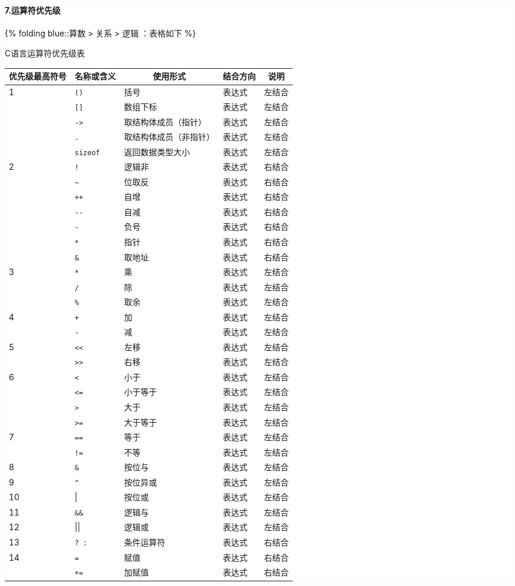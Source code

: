 #### 7.运算符优先级

{% folding blue::算数 > 关系 > 逻辑 ：表格如下 %}

C语言运算符优先级表

| 优先级最高符号 | 名称或含义 | 使用形式               | 结合方向 | 说明   |
| -------------- | ---------- | ---------------------- | -------- | ------ |
| 1              | `()`       | 括号                   | 表达式   | 左结合 |
|                | `[]`       | 数组下标               | 表达式   | 左结合 |
|                | `->`       | 取结构体成员（指针）   | 表达式   | 左结合 |
|                | `.`        | 取结构体成员（非指针） | 表达式   | 左结合 |
|                | `sizeof`   | 返回数据类型大小       | 表达式   | 左结合 |
| 2              | `!`        | 逻辑非                 | 表达式   | 右结合 |
|                | `~`        | 位取反                 | 表达式   | 右结合 |
|                | `++`       | 自增                   | 表达式   | 右结合 |
|                | `--`       | 自减                   | 表达式   | 右结合 |
|                | `-`        | 负号                   | 表达式   | 右结合 |
|                | `*`        | 指针                   | 表达式   | 右结合 |
|                | `&`        | 取地址                 | 表达式   | 右结合 |
| 3              | `*`        | 乘                     | 表达式   | 左结合 |
|                | `/`        | 除                     | 表达式   | 左结合 |
|                | `%`        | 取余                   | 表达式   | 左结合 |
| 4              | `+`        | 加                     | 表达式   | 左结合 |
|                | `-`        | 减                     | 表达式   | 左结合 |
| 5              | `<<`       | 左移                   | 表达式   | 左结合 |
|                | `>>`       | 右移                   | 表达式   | 左结合 |
| 6              | `<`        | 小于                   | 表达式   | 左结合 |
|                | `<=`       | 小于等于               | 表达式   | 左结合 |
|                | `>`        | 大于                   | 表达式   | 左结合 |
|                | `>=`       | 大于等于               | 表达式   | 左结合 |
| 7              | `==`       | 等于                   | 表达式   | 左结合 |
|                | `!=`       | 不等                   | 表达式   | 左结合 |
| 8              | `&`        | 按位与                 | 表达式   | 左结合 |
| 9              | `^`        | 按位异或               | 表达式   | 左结合 |
| 10             | \|         | 按位或                 | 表达式   | 左结合 |
| 11             | `&&`       | 逻辑与                 | 表达式   | 左结合 |
| 12             | \|\|       | 逻辑或                 | 表达式   | 左结合 |
| 13             | `? :`      | 条件运算符             | 表达式   | 右结合 |
| 14             | `=`        | 赋值                   | 表达式   | 右结合 |
|                | `+=`       | 加赋值                 | 表达式   | 右结合 |